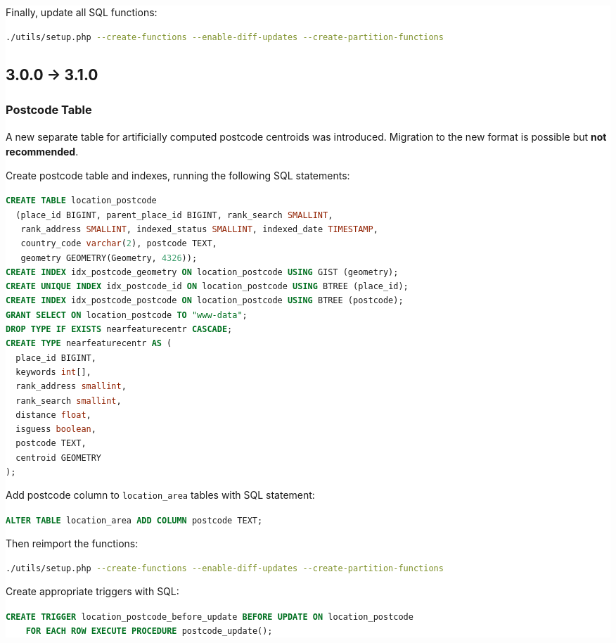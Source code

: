 Finally, update all SQL functions:

```sh
./utils/setup.php --create-functions --enable-diff-updates --create-partition-functions
```

## 3.0.0 -> 3.1.0

### Postcode Table

A new separate table for artificially computed postcode centroids was introduced.
Migration to the new format is possible but **not recommended**.

Create postcode table and indexes, running the following SQL statements:

```sql
CREATE TABLE location_postcode
  (place_id BIGINT, parent_place_id BIGINT, rank_search SMALLINT,
   rank_address SMALLINT, indexed_status SMALLINT, indexed_date TIMESTAMP,
   country_code varchar(2), postcode TEXT,
   geometry GEOMETRY(Geometry, 4326));
CREATE INDEX idx_postcode_geometry ON location_postcode USING GIST (geometry);
CREATE UNIQUE INDEX idx_postcode_id ON location_postcode USING BTREE (place_id);
CREATE INDEX idx_postcode_postcode ON location_postcode USING BTREE (postcode);
GRANT SELECT ON location_postcode TO "www-data";
DROP TYPE IF EXISTS nearfeaturecentr CASCADE;
CREATE TYPE nearfeaturecentr AS (
  place_id BIGINT,
  keywords int[],
  rank_address smallint,
  rank_search smallint,
  distance float,
  isguess boolean,
  postcode TEXT,
  centroid GEOMETRY
);
```

Add postcode column to `location_area` tables with SQL statement:

```sql
ALTER TABLE location_area ADD COLUMN postcode TEXT;
```

Then reimport the functions:

```sh
./utils/setup.php --create-functions --enable-diff-updates --create-partition-functions
```

Create appropriate triggers with SQL:

```sql
CREATE TRIGGER location_postcode_before_update BEFORE UPDATE ON location_postcode
    FOR EACH ROW EXECUTE PROCEDURE postcode_update();
```
